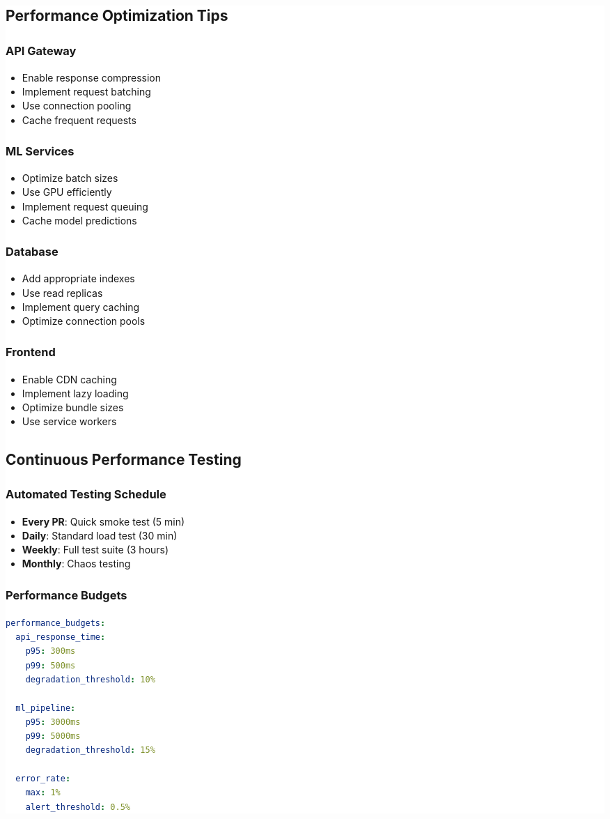 ## Performance Optimization Tips

### API Gateway
- Enable response compression
- Implement request batching
- Use connection pooling
- Cache frequent requests

### ML Services
- Optimize batch sizes
- Use GPU efficiently
- Implement request queuing
- Cache model predictions

### Database
- Add appropriate indexes
- Use read replicas
- Implement query caching
- Optimize connection pools

### Frontend
- Enable CDN caching
- Implement lazy loading
- Optimize bundle sizes
- Use service workers

## Continuous Performance Testing

### Automated Testing Schedule
- **Every PR**: Quick smoke test (5 min)
- **Daily**: Standard load test (30 min)
- **Weekly**: Full test suite (3 hours)
- **Monthly**: Chaos testing

### Performance Budgets
```yaml
performance_budgets:
  api_response_time:
    p95: 300ms
    p99: 500ms
    degradation_threshold: 10%
  
  ml_pipeline:
    p95: 3000ms
    p99: 5000ms
    degradation_threshold: 15%
  
  error_rate:
    max: 1%
    alert_threshold: 0.5%
```
